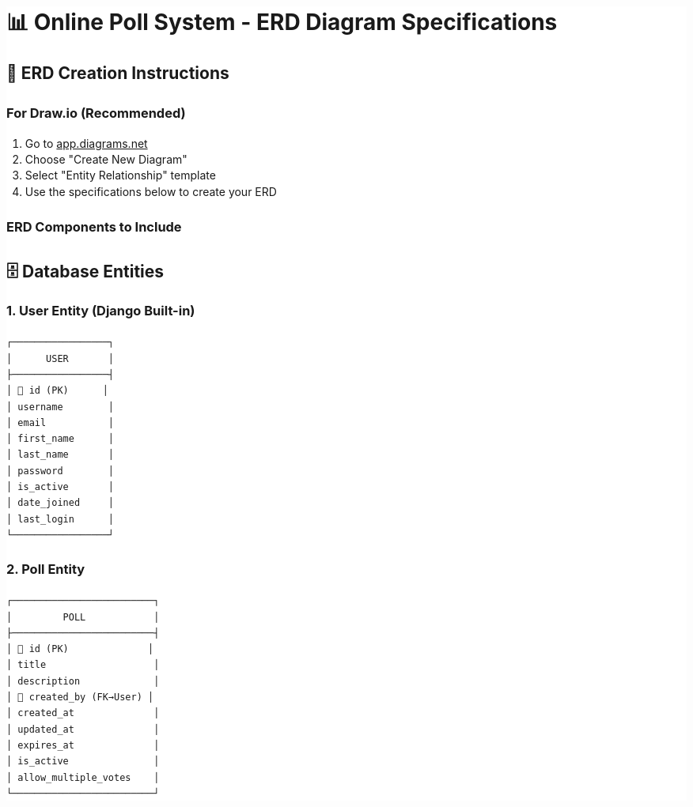 # 📊 Online Poll System - ERD Diagram Specifications

## 🎯 ERD Creation Instructions

### **For Draw.io (Recommended)**
1. Go to [app.diagrams.net](https://app.diagrams.net)
2. Choose "Create New Diagram"
3. Select "Entity Relationship" template
4. Use the specifications below to create your ERD

### **ERD Components to Include**

## 🗄️ Database Entities

### **1. User Entity (Django Built-in)**
```
┌─────────────────┐
│      USER       │
├─────────────────┤
│ 🔑 id (PK)      │
│ username        │
│ email           │
│ first_name      │
│ last_name       │
│ password        │
│ is_active       │
│ date_joined     │
│ last_login      │
└─────────────────┘
```

### **2. Poll Entity**
```
┌─────────────────────────┐
│         POLL            │
├─────────────────────────┤
│ 🔑 id (PK)              │
│ title                   │
│ description             │
│ 🔗 created_by (FK→User) │
│ created_at              │
│ updated_at              │
│ expires_at              │
│ is_active               │
│ allow_multiple_votes    │
└─────────────────────────┘
```
